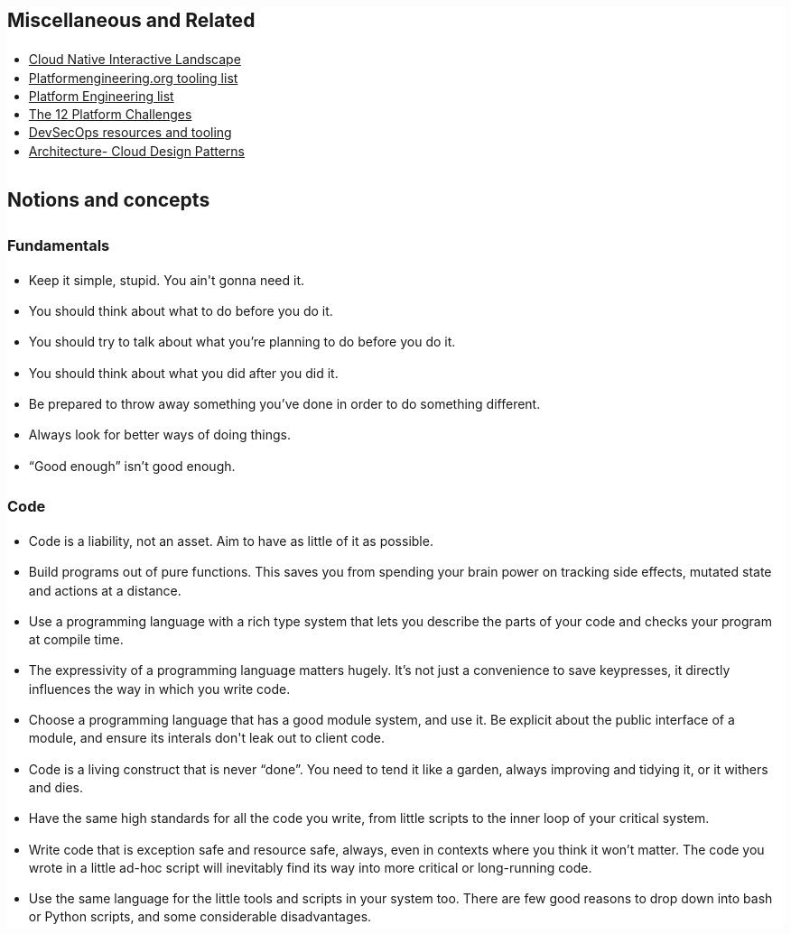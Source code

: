 ## Miscellaneous and Related

- [Cloud Native Interactive Landscape](https://landscape.cncf.io/)
- [Platformengineering.org tooling list](https://platformengineering.org/platform-tooling)
- [Platform Engineering list](https://github.com/toptechevangelist/awesome-platform-engineering)
- [The 12 Platform Challenges](https://www.syntasso.io/post/the-12-platform-challenges-of-christmas)
- [DevSecOps resources and tooling](https://github.com/TaptuIT/awesome-devsecops/)
- [Architecture- Cloud Design Patterns](https://learn.microsoft.com/en-us/azure/architecture/patterns/)

## Notions and concepts

### Fundamentals

- Keep it simple, stupid. You ain't gonna need it.

- You should think about what to do before you do it.

- You should try to talk about what you’re planning to do before you do it.

- You should think about what you did after you did it.

- Be prepared to throw away something you’ve done in order to do something different.

- Always look for better ways of doing things.

- “Good enough” isn’t good enough.

### Code

- Code is a liability, not an asset. Aim to have as little of it as possible.

- Build programs out of pure functions. This saves you from spending your brain power on tracking side effects, mutated state and actions at a distance.

- Use a programming language with a rich type system that lets you describe the parts of your code and checks your program at compile time.

- The expressivity of a programming language matters hugely. It’s not just a convenience to save keypresses, it directly influences the way in which you write code.

- Choose a programming language that has a good module system, and use it. Be explicit about the public interface of a module, and ensure its interals don't leak out to client code.

- Code is a living construct that is never “done”. You need to tend it like a garden, always improving and tidying it, or it withers and dies.

- Have the same high standards for all the code you write, from little scripts to the inner loop of your critical system.

- Write code that is exception safe and resource safe, always, even in contexts where you think it won’t matter. The code you wrote in a little ad-hoc script will inevitably find its way into more critical or long-running code.

- Use the same language for the little tools and scripts in your system too. There are few good reasons to drop down into bash or Python scripts, and some considerable disadvantages.
